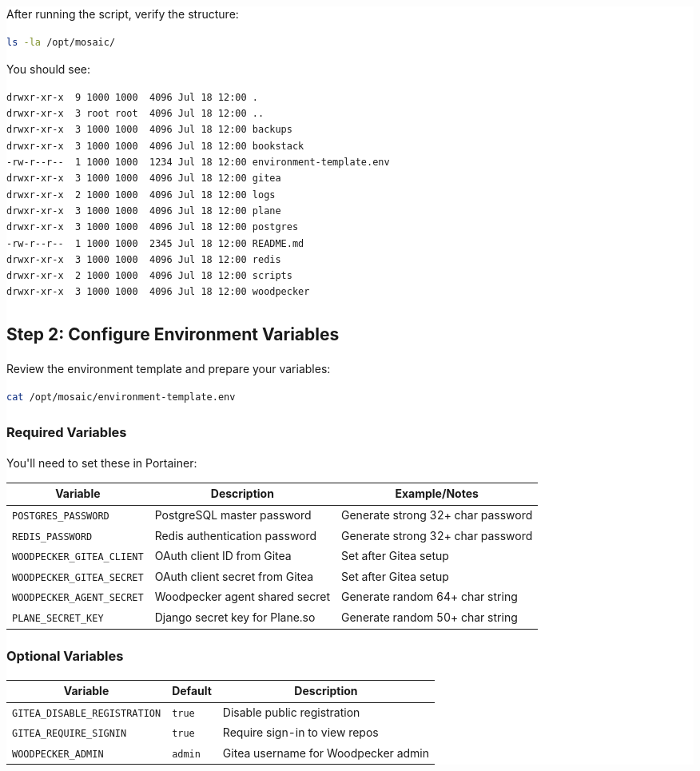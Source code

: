 After running the script, verify the structure:

```bash
ls -la /opt/mosaic/
```

You should see:
```
drwxr-xr-x  9 1000 1000  4096 Jul 18 12:00 .
drwxr-xr-x  3 root root  4096 Jul 18 12:00 ..
drwxr-xr-x  3 1000 1000  4096 Jul 18 12:00 backups
drwxr-xr-x  3 1000 1000  4096 Jul 18 12:00 bookstack
-rw-r--r--  1 1000 1000  1234 Jul 18 12:00 environment-template.env
drwxr-xr-x  3 1000 1000  4096 Jul 18 12:00 gitea
drwxr-xr-x  2 1000 1000  4096 Jul 18 12:00 logs
drwxr-xr-x  3 1000 1000  4096 Jul 18 12:00 plane
drwxr-xr-x  3 1000 1000  4096 Jul 18 12:00 postgres
-rw-r--r--  1 1000 1000  2345 Jul 18 12:00 README.md
drwxr-xr-x  3 1000 1000  4096 Jul 18 12:00 redis
drwxr-xr-x  2 1000 1000  4096 Jul 18 12:00 scripts
drwxr-xr-x  3 1000 1000  4096 Jul 18 12:00 woodpecker
```

## Step 2: Configure Environment Variables

Review the environment template and prepare your variables:

```bash
cat /opt/mosaic/environment-template.env
```

### Required Variables

You'll need to set these in Portainer:

| Variable | Description | Example/Notes |
|----------|-------------|---------------|
| `POSTGRES_PASSWORD` | PostgreSQL master password | Generate strong 32+ char password |
| `REDIS_PASSWORD` | Redis authentication password | Generate strong 32+ char password |
| `WOODPECKER_GITEA_CLIENT` | OAuth client ID from Gitea | Set after Gitea setup |
| `WOODPECKER_GITEA_SECRET` | OAuth client secret from Gitea | Set after Gitea setup |
| `WOODPECKER_AGENT_SECRET` | Woodpecker agent shared secret | Generate random 64+ char string |
| `PLANE_SECRET_KEY` | Django secret key for Plane.so | Generate random 50+ char string |

### Optional Variables

| Variable | Default | Description |
|----------|---------|-------------|
| `GITEA_DISABLE_REGISTRATION` | `true` | Disable public registration |
| `GITEA_REQUIRE_SIGNIN` | `true` | Require sign-in to view repos |
| `WOODPECKER_ADMIN` | `admin` | Gitea username for Woodpecker admin |
